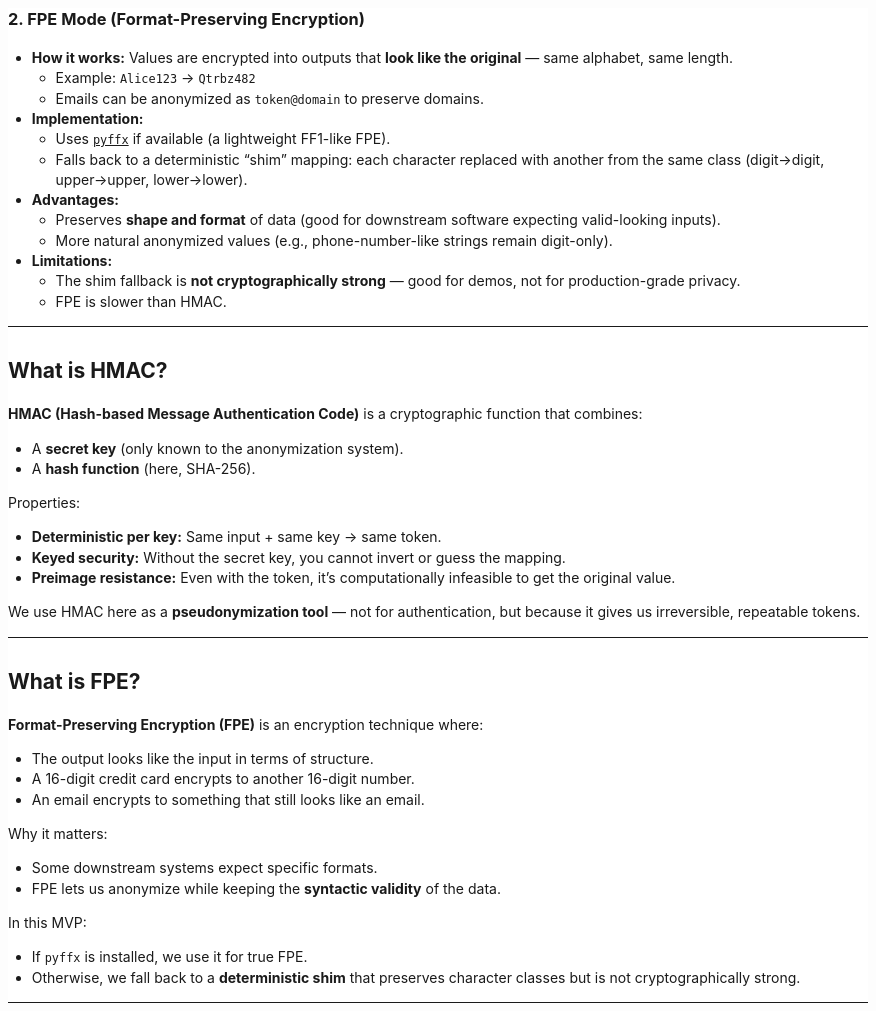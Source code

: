 ### 2. FPE Mode (Format-Preserving Encryption)
- **How it works:** Values are encrypted into outputs that **look like the original** — same alphabet, same length.  
  - Example: `Alice123` → `Qtrbz482`  
  - Emails can be anonymized as `token@domain` to preserve domains.  
- **Implementation:**  
  - Uses [`pyffx`](https://pypi.org/project/pyffx/) if available (a lightweight FF1-like FPE).  
  - Falls back to a deterministic “shim” mapping: each character replaced with another from the same class (digit→digit, upper→upper, lower→lower).  
- **Advantages:**  
  - Preserves **shape and format** of data (good for downstream software expecting valid-looking inputs).  
  - More natural anonymized values (e.g., phone-number-like strings remain digit-only).  
- **Limitations:**  
  - The shim fallback is **not cryptographically strong** — good for demos, not for production-grade privacy.  
  - FPE is slower than HMAC.

---

## What is HMAC?

**HMAC (Hash-based Message Authentication Code)** is a cryptographic function that combines:
- A **secret key** (only known to the anonymization system).
- A **hash function** (here, SHA-256).

Properties:
- **Deterministic per key:** Same input + same key → same token.
- **Keyed security:** Without the secret key, you cannot invert or guess the mapping.
- **Preimage resistance:** Even with the token, it’s computationally infeasible to get the original value.

We use HMAC here as a **pseudonymization tool** — not for authentication, but because it gives us irreversible, repeatable tokens.

---

## What is FPE?

**Format-Preserving Encryption (FPE)** is an encryption technique where:
- The output looks like the input in terms of structure.
- A 16-digit credit card encrypts to another 16-digit number.
- An email encrypts to something that still looks like an email.

Why it matters:
- Some downstream systems expect specific formats.
- FPE lets us anonymize while keeping the **syntactic validity** of the data.

In this MVP:
- If `pyffx` is installed, we use it for true FPE.  
- Otherwise, we fall back to a **deterministic shim** that preserves character classes but is not cryptographically strong.

---